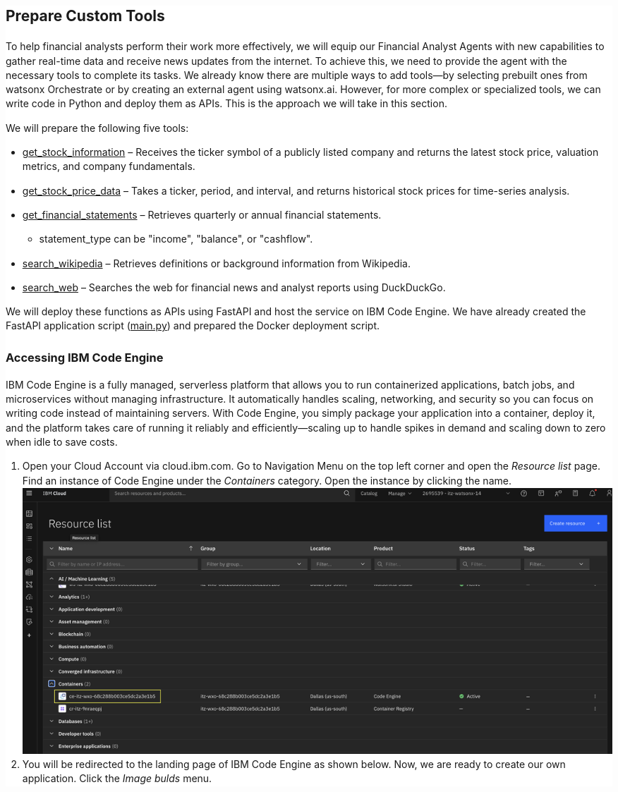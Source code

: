 ## Prepare Custom Tools 
To help financial analysts perform their work more effectively, we will equip our Financial Analyst Agents with new capabilities to gather real-time data and receive news updates from the internet. To achieve this, we need to provide the agent with the necessary tools to complete its tasks. We already know there are multiple ways to add tools—by selecting prebuilt ones from watsonx Orchestrate or by creating an external agent using watsonx.ai. However, for more complex or specialized tools, we can write code in Python and deploy them as APIs. This is the approach we will take in this section.

We will prepare the following five tools:

- [get_stock_information](/code_engine/app/stock_info.py) – Receives the ticker symbol of a publicly listed company and returns the latest stock price, valuation metrics, and company fundamentals.

- [get_stock_price_data](/code_engine/app/stock_price.py) – Takes a ticker, period, and interval, and returns historical stock prices for time-series analysis.

- [get_financial_statements](/code_engine/app/financial_statements.py) – Retrieves quarterly or annual financial statements.
    - statement_type can be "income", "balance", or "cashflow".

- [search_wikipedia](/code_engine/app/wikipedia_search.py) – Retrieves definitions or background information from Wikipedia.

- [search_web](/code_engine/app/web_search.py) – Searches the web for financial news and analyst reports using DuckDuckGo.

We will deploy these functions as APIs using FastAPI and host the service on IBM Code Engine. We have already created the FastAPI application script ([main.py](/code_engine/app/main.py)) and prepared the Docker deployment script.

### Accessing IBM Code Engine
IBM Code Engine is a fully managed, serverless platform that allows you to run containerized applications, batch jobs, and microservices without managing infrastructure. It automatically handles scaling, networking, and security so you can focus on writing code instead of maintaining servers. With Code Engine, you simply package your application into a container, deploy it, and the platform takes care of running it reliably and efficiently—scaling up to handle spikes in demand and scaling down to zero when idle to save costs.

1. Open your Cloud Account via cloud.ibm.com. Go to Navigation Menu on the top left corner and open the *Resource list* page. Find an instance of Code Engine under the *Containers* category. Open the instance by clicking the name.
![Open Code Engine](./assets/code_engine.png)
2. You will be redirected to the landing page of IBM Code Engine as shown below. Now, we are ready to create our own application. Click the *Image bulds* menu.